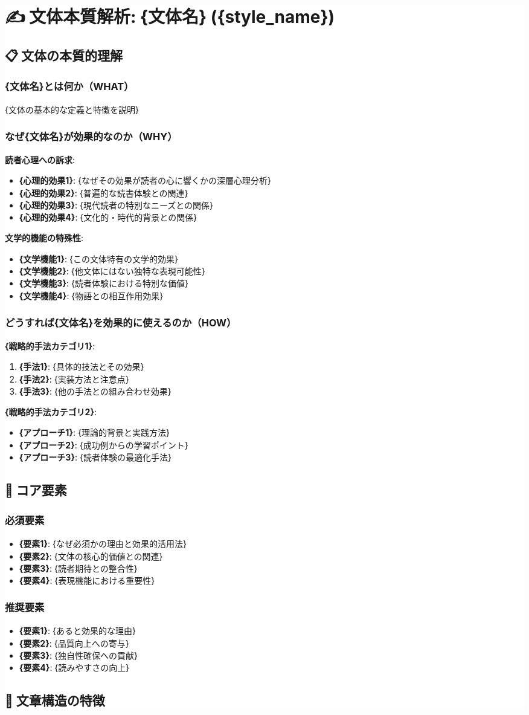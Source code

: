 # ✍️ 文体本質解析: {文体名} ({style_name})

## 📋 文体の本質的理解

### {文体名}とは何か（WHAT）
{文体の基本的な定義と特徴を説明}

### なぜ{文体名}が効果的なのか（WHY）

**読者心理への訴求**:
- **{心理的効果1}**: {なぜその効果が読者の心に響くかの深層心理分析}
- **{心理的効果2}**: {普遍的な読書体験との関連}
- **{心理的効果3}**: {現代読者の特別なニーズとの関係}
- **{心理的効果4}**: {文化的・時代的背景との関係}

**文学的機能の特殊性**:
- **{文学機能1}**: {この文体特有の文学的効果}
- **{文学機能2}**: {他文体にはない独特な表現可能性}
- **{文学機能3}**: {読者体験における特別な価値}
- **{文学機能4}**: {物語との相互作用効果}

### どうすれば{文体名}を効果的に使えるのか（HOW）

**{戦略的手法カテゴリ1}**:
1. **{手法1}**: {具体的技法とその効果}
2. **{手法2}**: {実装方法と注意点}
3. **{手法3}**: {他の手法との組み合わせ効果}

**{戦略的手法カテゴリ2}**:
- **{アプローチ1}**: {理論的背景と実践方法}
- **{アプローチ2}**: {成功例からの学習ポイント}
- **{アプローチ3}**: {読者体験の最適化手法}

## 🎯 コア要素

### 必須要素
- **{要素1}**: {なぜ必須かの理由と効果的活用法}
- **{要素2}**: {文体の核心的価値との関連}
- **{要素3}**: {読者期待との整合性}
- **{要素4}**: {表現機能における重要性}

### 推奨要素
- **{要素1}**: {あると効果的な理由}
- **{要素2}**: {品質向上への寄与}
- **{要素3}**: {独自性確保への貢献}
- **{要素4}**: {読みやすさの向上}

## 📝 文章構造の特徴
